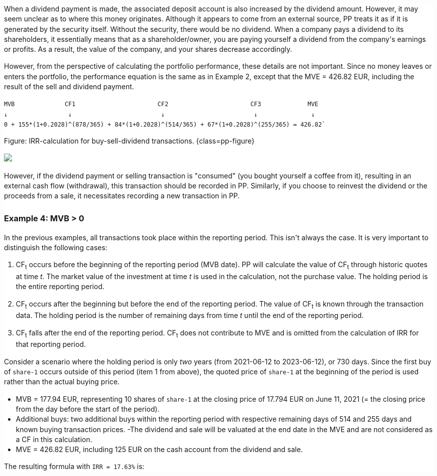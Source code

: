 When a dividend payment is made, the associated deposit account is also increased by the dividend amount. However, it may seem unclear as to where this money originates. Although it appears to come from an external source, PP treats it as if it is generated by the security itself. Without the security, there would be no dividend. When a company pays a dividend to its shareholders, it essentially means that as a shareholder/owner, you are paying yourself a dividend from the company's earnings or profits. As a result, the value of the company, and your shares decrease accordingly.

However, from the perspective of calculating the portfolio performance, these details are not important. Since no money leaves or enters the portfolio, the performance equation is the same as in Example 2, except that the MVE = 426.82 EUR, including the result of the sell and dividend payment.

```
MVB              CF1                       CF2                       CF3             MVE
↓                 ↓                         ↓                         ↓               ↓
0 + 155*(1+0.2028)^(878/365) + 84*(1+0.2028)^(514/365) + 67*(1+0.2028)^(255/365) = 426.82`
```

Figure: IRR-calculation for buy-sell-dividend transactions. {class=pp-figure}

![](images/info-irr-caluclation-excel-buys-dividend-sell.png)

However, if the dividend payment or selling transaction is "consumed" (you bought yourself a coffee from it), resulting in an external cash flow (withdrawal), this transaction should be recorded in PP. Similarly, if you choose to reinvest the dividend or the proceeds from a sale, it necessitates recording a new transaction in PP.

### **Example 4**: MVB > 0
In the previous examples, all transactions took place within the reporting period. This isn't always the case. It is very important to distinguish the following cases:

  1. CF<sub>t</sub> occurs before the beginning of the reporting period (MVB date).  PP will calculate the value of CF<sub>t</sub> through historic quotes at time *t*. The market value of the investment at time *t* is used in the calculation, not the purchase value. The holding period is the entire reporting period.

  2. CF<sub>t</sub> occurs after the beginning but before the end of the reporting period. The value of CF<sub>t</sub> is known through the transaction data. The holding period is the number of remaining days from time *t* until the end of the reporting period.

  3. CF<sub>t</sub> falls after the end of the reporting period. CF<sub>t</sub> does not contribute to MVE and is omitted from the calculation of IRR for that reporting period.

 Consider a scenario where the holding period is only *two* years (from 2021-06-12 to 2023-06-12), or 730 days. Since the first buy of `share-1` occurs outside of this period (item 1 from above), the quoted price of `share-1` at the beginning of the period is used rather than the actual buying price.

- MVB = 177.94 EUR, representing 10 shares of `share-1` at the closing price of 17.794 EUR on June 11, 2021 (= the closing price from the day before the start of the period).
- Additional buys: two additional buys within the reporting period with respective remaining days of 514 and 255 days and known buying transaction prices.
-The dividend and sale will be valuated at the end date in the MVE and are not considered as a CF in this calculation.
- MVE = 426.82 EUR, including 125 EUR on the cash account from the dividend and sale.

The resulting formula with `IRR = 17.63%` is:
